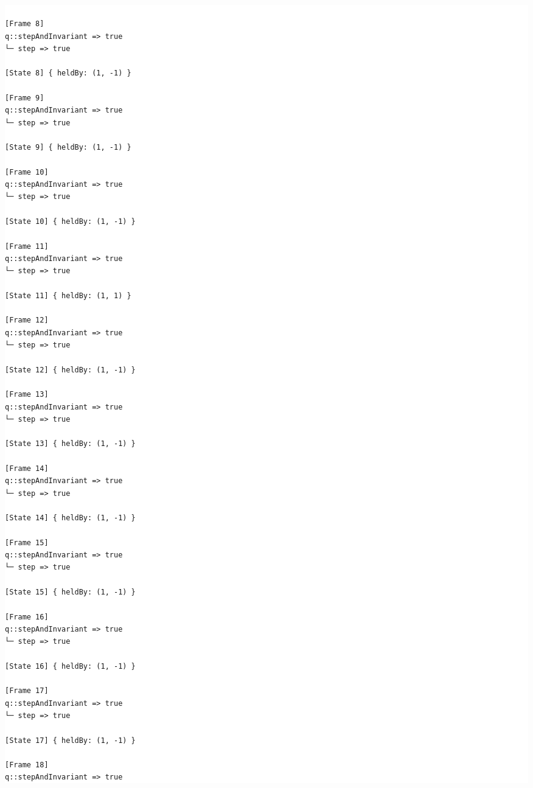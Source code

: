 ```quint

[Frame 8]
q::stepAndInvariant => true
└─ step => true

[State 8] { heldBy: (1, -1) }

[Frame 9]
q::stepAndInvariant => true
└─ step => true

[State 9] { heldBy: (1, -1) }

[Frame 10]
q::stepAndInvariant => true
└─ step => true

[State 10] { heldBy: (1, -1) }

[Frame 11]
q::stepAndInvariant => true
└─ step => true

[State 11] { heldBy: (1, 1) }

[Frame 12]
q::stepAndInvariant => true
└─ step => true

[State 12] { heldBy: (1, -1) }

[Frame 13]
q::stepAndInvariant => true
└─ step => true

[State 13] { heldBy: (1, -1) }

[Frame 14]
q::stepAndInvariant => true
└─ step => true

[State 14] { heldBy: (1, -1) }

[Frame 15]
q::stepAndInvariant => true
└─ step => true

[State 15] { heldBy: (1, -1) }

[Frame 16]
q::stepAndInvariant => true
└─ step => true

[State 16] { heldBy: (1, -1) }

[Frame 17]
q::stepAndInvariant => true
└─ step => true

[State 17] { heldBy: (1, -1) }

[Frame 18]
q::stepAndInvariant => true
```